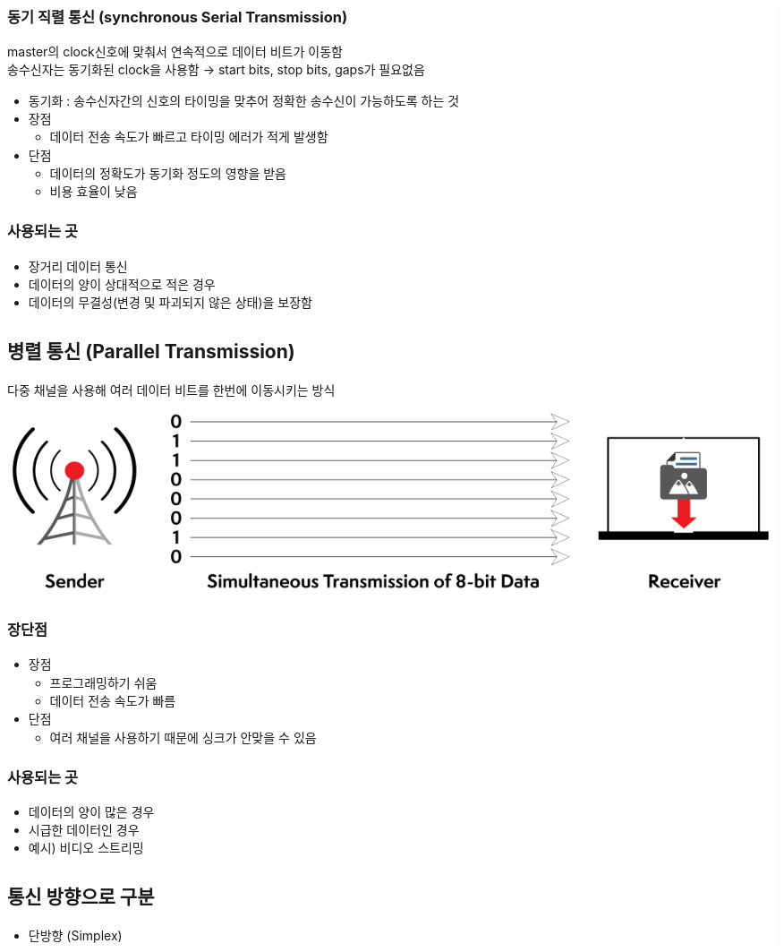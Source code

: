 ### 동기 직렬 통신 (**synchronous Serial Transmission)**

master의 clock신호에 맞춰서 연속적으로 데이터 비트가 이동함  
송수신자는 동기화된 clock을 사용함 → start bits, stop bits, gaps가 필요없음

- 동기화 : 송수신자간의 신호의 타이밍을 맞추어 정확한 송수신이 가능하도록 하는 것
- 장점
    - 데이터 전송 속도가 빠르고 타이밍 에러가 적게 발생함
- 단점
    - 데이터의 정확도가 동기화 정도의 영향을 받음
    - 비용 효율이 낮음

### 사용되는 곳

- 장거리 데이터 통신
- 데이터의 양이 상대적으로 적은 경우
- 데이터의 무결성(변경 및 파괴되지 않은 상태)을 보장함

## 병렬 통신 (Parallel Transmission)

다중 채널을 사용해 여러 데이터 비트를 한번에 이동시키는 방식

![parallel](/assets/img/42seoul/minitalk/mini3/parallel_transmission.png)

### 장단점

- 장점
    - 프로그래밍하기 쉬움
    - 데이터 전송 속도가 빠름
- 단점
    - 여러 채널을 사용하기 때문에 싱크가 안맞을 수 있음

### 사용되는 곳

- 데이터의 양이 많은 경우
- 시급한 데이터인 경우
- 예시) 비디오 스트리밍

## 통신 방향으로 구분

- 단방향 (Simplex)
    